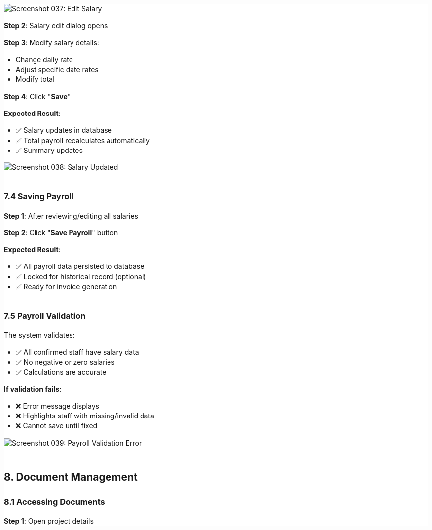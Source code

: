 ![Screenshot 037: Edit Salary](./screenshots/037-edit-salary.png)

**Step 2**: Salary edit dialog opens

**Step 3**: Modify salary details:
- Change daily rate
- Adjust specific date rates
- Modify total

**Step 4**: Click "**Save**"

**Expected Result**:
- ✅ Salary updates in database
- ✅ Total payroll recalculates automatically
- ✅ Summary updates

![Screenshot 038: Salary Updated](./screenshots/038-salary-updated.png)

---

### 7.4 Saving Payroll

**Step 1**: After reviewing/editing all salaries

**Step 2**: Click "**Save Payroll**" button

**Expected Result**:
- ✅ All payroll data persisted to database
- ✅ Locked for historical record (optional)
- ✅ Ready for invoice generation

---

### 7.5 Payroll Validation

The system validates:
- ✅ All confirmed staff have salary data
- ✅ No negative or zero salaries
- ✅ Calculations are accurate

**If validation fails**:
- ❌ Error message displays
- ❌ Highlights staff with missing/invalid data
- ❌ Cannot save until fixed

![Screenshot 039: Payroll Validation Error](./screenshots/039-payroll-error.png)

---

## 8. Document Management

### 8.1 Accessing Documents

**Step 1**: Open project details
